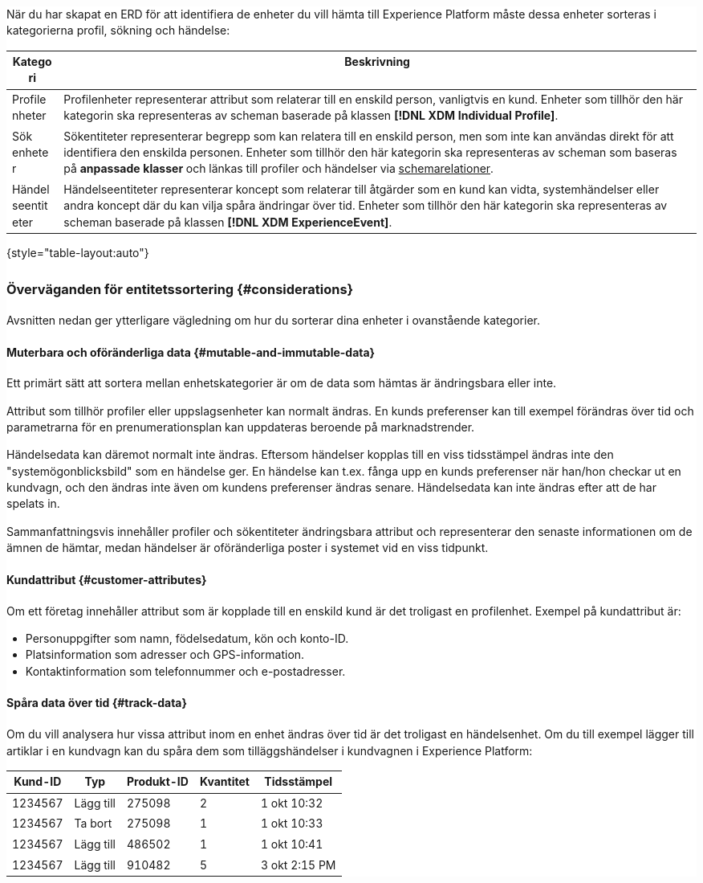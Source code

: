 När du har skapat en ERD för att identifiera de enheter du vill hämta till Experience Platform måste dessa enheter sorteras i kategorierna profil, sökning och händelse:

| Kategori | Beskrivning |
| --- | --- |
| Profilenheter | Profilenheter representerar attribut som relaterar till en enskild person, vanligtvis en kund. Enheter som tillhör den här kategorin ska representeras av scheman baserade på klassen **[!DNL XDM Individual Profile]**. |
| Sök enheter | Sökentiteter representerar begrepp som kan relatera till en enskild person, men som inte kan användas direkt för att identifiera den enskilda personen. Enheter som tillhör den här kategorin ska representeras av scheman som baseras på **anpassade klasser** och länkas till profiler och händelser via [schemarelationer](../tutorials/relationship-ui.md). |
| Händelseentiteter | Händelseentiteter representerar koncept som relaterar till åtgärder som en kund kan vidta, systemhändelser eller andra koncept där du kan vilja spåra ändringar över tid. Enheter som tillhör den här kategorin ska representeras av scheman baserade på klassen **[!DNL XDM ExperienceEvent]**. |

{style="table-layout:auto"}

### Överväganden för entitetssortering {#considerations}

Avsnitten nedan ger ytterligare vägledning om hur du sorterar dina enheter i ovanstående kategorier.

#### Muterbara och oföränderliga data {#mutable-and-immutable-data}

Ett primärt sätt att sortera mellan enhetskategorier är om de data som hämtas är ändringsbara eller inte.

Attribut som tillhör profiler eller uppslagsenheter kan normalt ändras. En kunds preferenser kan till exempel förändras över tid och parametrarna för en prenumerationsplan kan uppdateras beroende på marknadstrender.

Händelsedata kan däremot normalt inte ändras. Eftersom händelser kopplas till en viss tidsstämpel ändras inte den &quot;systemögonblicksbild&quot; som en händelse ger. En händelse kan t.ex. fånga upp en kunds preferenser när han/hon checkar ut en kundvagn, och den ändras inte även om kundens preferenser ändras senare. Händelsedata kan inte ändras efter att de har spelats in.

Sammanfattningsvis innehåller profiler och sökentiteter ändringsbara attribut och representerar den senaste informationen om de ämnen de hämtar, medan händelser är oföränderliga poster i systemet vid en viss tidpunkt.

#### Kundattribut {#customer-attributes}

Om ett företag innehåller attribut som är kopplade till en enskild kund är det troligast en profilenhet. Exempel på kundattribut är:

* Personuppgifter som namn, födelsedatum, kön och konto-ID.
* Platsinformation som adresser och GPS-information.
* Kontaktinformation som telefonnummer och e-postadresser.

#### Spåra data över tid {#track-data}

Om du vill analysera hur vissa attribut inom en enhet ändras över tid är det troligast en händelsenhet. Om du till exempel lägger till artiklar i en kundvagn kan du spåra dem som tilläggshändelser i kundvagnen i Experience Platform:

| Kund-ID | Typ | Produkt-ID | Kvantitet | Tidsstämpel |
| --- | --- | --- | --- | --- |
| 1234567 | Lägg till | 275098 | 2 | 1 okt 10:32 |
| 1234567 | Ta bort | 275098 | 1 | 1 okt 10:33 |
| 1234567 | Lägg till | 486502 | 1 | 1 okt 10:41 |
| 1234567 | Lägg till | 910482 | 5 | 3 okt 2:15 PM |
